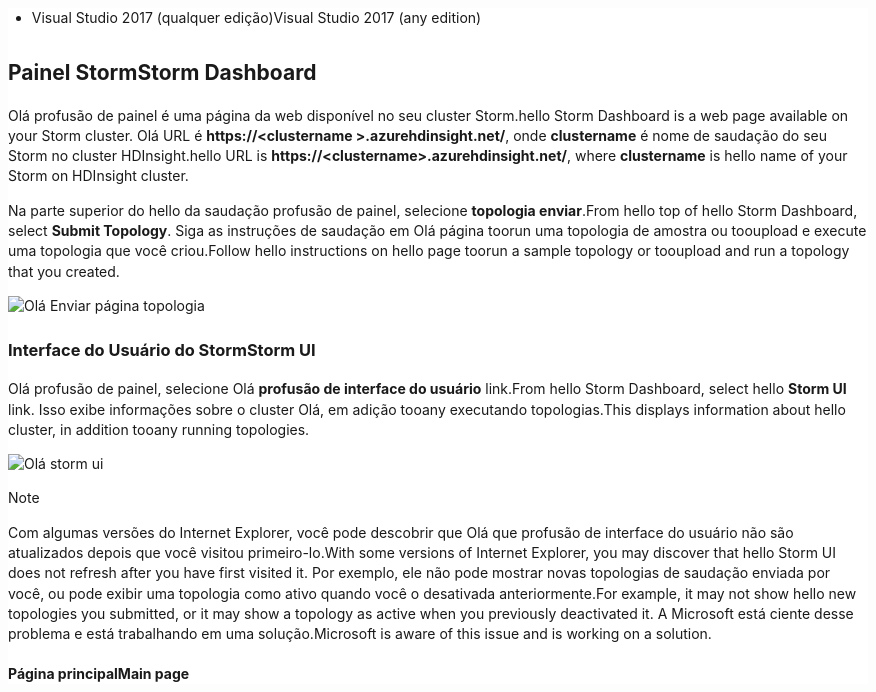   * <span data-ttu-id="cae80-122">Visual Studio 2017 (qualquer edição)</span><span class="sxs-lookup"><span data-stu-id="cae80-122">Visual Studio 2017 (any edition)</span></span>

## <a name="storm-dashboard"></a><span data-ttu-id="cae80-123">Painel Storm</span><span class="sxs-lookup"><span data-stu-id="cae80-123">Storm Dashboard</span></span>

<span data-ttu-id="cae80-124">Olá profusão de painel é uma página da web disponível no seu cluster Storm.</span><span class="sxs-lookup"><span data-stu-id="cae80-124">hello Storm Dashboard is a web page available on your Storm cluster.</span></span> <span data-ttu-id="cae80-125">Olá URL é **https://&lt;clustername >.azurehdinsight.net/**, onde **clustername** é nome de saudação do seu Storm no cluster HDInsight.</span><span class="sxs-lookup"><span data-stu-id="cae80-125">hello URL is **https://&lt;clustername>.azurehdinsight.net/**, where **clustername** is hello name of your Storm on HDInsight cluster.</span></span>

<span data-ttu-id="cae80-126">Na parte superior do hello da saudação profusão de painel, selecione **topologia enviar**.</span><span class="sxs-lookup"><span data-stu-id="cae80-126">From hello top of hello Storm Dashboard, select **Submit Topology**.</span></span> <span data-ttu-id="cae80-127">Siga as instruções de saudação em Olá página toorun uma topologia de amostra ou tooupload e execute uma topologia que você criou.</span><span class="sxs-lookup"><span data-stu-id="cae80-127">Follow hello instructions on hello page toorun a sample topology or tooupload and run a topology that you created.</span></span>

![Olá Enviar página topologia][storm-dashboard-submit]

### <a name="storm-ui"></a><span data-ttu-id="cae80-129">Interface do Usuário do Storm</span><span class="sxs-lookup"><span data-stu-id="cae80-129">Storm UI</span></span>

<span data-ttu-id="cae80-130">Olá profusão de painel, selecione Olá **profusão de interface do usuário** link.</span><span class="sxs-lookup"><span data-stu-id="cae80-130">From hello Storm Dashboard, select hello **Storm UI** link.</span></span> <span data-ttu-id="cae80-131">Isso exibe informações sobre o cluster Olá, em adição tooany executando topologias.</span><span class="sxs-lookup"><span data-stu-id="cae80-131">This displays information about hello cluster, in addition tooany running topologies.</span></span>

![Olá storm ui][storm-dashboard-ui]

> [!NOTE]
> <span data-ttu-id="cae80-133">Com algumas versões do Internet Explorer, você pode descobrir que Olá que profusão de interface do usuário não são atualizados depois que você visitou primeiro-lo.</span><span class="sxs-lookup"><span data-stu-id="cae80-133">With some versions of Internet Explorer, you may discover that hello Storm UI does not refresh after you have first visited it.</span></span> <span data-ttu-id="cae80-134">Por exemplo, ele não pode mostrar novas topologias de saudação enviada por você, ou pode exibir uma topologia como ativo quando você o desativada anteriormente.</span><span class="sxs-lookup"><span data-stu-id="cae80-134">For example, it may not show hello new topologies you submitted, or it may show a topology as active when you previously deactivated it.</span></span> <span data-ttu-id="cae80-135">A Microsoft está ciente desse problema e está trabalhando em uma solução.</span><span class="sxs-lookup"><span data-stu-id="cae80-135">Microsoft is aware of this issue and is working on a solution.</span></span>

#### <a name="main-page"></a><span data-ttu-id="cae80-136">Página principal</span><span class="sxs-lookup"><span data-stu-id="cae80-136">Main page</span></span>


[hdinsight-dashboard]: ./media/hdinsight-storm-deploy-monitor-topology/dashboard-link.png
[storm-dashboard-submit]: ./media/hdinsight-storm-deploy-monitor-topology/submit.png
[storm-dashboard-ui]: ./media/hdinsight-storm-deploy-monitor-topology/storm-ui-summary.png